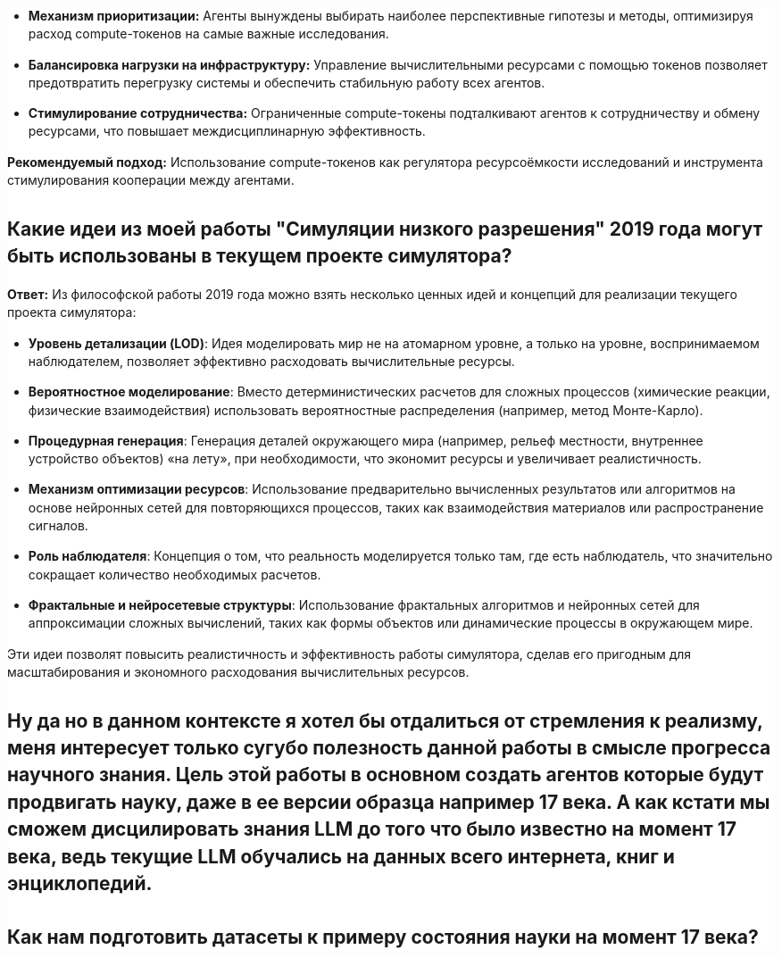 * **Механизм приоритизации:** Агенты вынуждены выбирать наиболее перспективные гипотезы и методы, оптимизируя расход compute-токенов на самые важные исследования.

* **Балансировка нагрузки на инфраструктуру:** Управление вычислительными ресурсами с помощью токенов позволяет предотвратить перегрузку системы и обеспечить стабильную работу всех агентов.

* **Стимулирование сотрудничества:** Ограниченные compute-токены подталкивают агентов к сотрудничеству и обмену ресурсами, что повышает междисциплинарную эффективность.

**Рекомендуемый подход:** Использование compute-токенов как регулятора ресурсоёмкости исследований и инструмента стимулирования кооперации между агентами.

## Какие идеи из моей работы "Симуляции низкого разрешения" 2019 года могут быть использованы в текущем проекте симулятора?

**Ответ:** Из философской работы 2019 года можно взять несколько ценных идей и концепций для реализации текущего проекта симулятора:

* **Уровень детализации (LOD)**: Идея моделировать мир не на атомарном уровне, а только на уровне, воспринимаемом наблюдателем, позволяет эффективно расходовать вычислительные ресурсы.

* **Вероятностное моделирование**: Вместо детерминистических расчетов для сложных процессов (химические реакции, физические взаимодействия) использовать вероятностные распределения (например, метод Монте-Карло).

* **Процедурная генерация**: Генерация деталей окружающего мира (например, рельеф местности, внутреннее устройство объектов) «на лету», при необходимости, что экономит ресурсы и увеличивает реалистичность.

* **Механизм оптимизации ресурсов**: Использование предварительно вычисленных результатов или алгоритмов на основе нейронных сетей для повторяющихся процессов, таких как взаимодействия материалов или распространение сигналов.

* **Роль наблюдателя**: Концепция о том, что реальность моделируется только там, где есть наблюдатель, что значительно сокращает количество необходимых расчетов.

* **Фрактальные и нейросетевые структуры**: Использование фрактальных алгоритмов и нейронных сетей для аппроксимации сложных вычислений, таких как формы объектов или динамические процессы в окружающем мире.

Эти идеи позволят повысить реалистичность и эффективность работы симулятора, сделав его пригодным для масштабирования и экономного расходования вычислительных ресурсов.

## Ну да но в данном контексте я хотел бы отдалиться от стремления к реализму, меня интересует только сугубо полезность данной работы в смысле прогресса научного знания. Цель этой работы в основном создать агентов которые будут продвигать науку, даже в ее версии образца например 17 века. А как кстати мы сможем дисцилировать знания LLM до того что было известно на момент 17 века, ведь текущие LLM обучались на данных всего интернета, книг и энциклопедий. 
## Как нам подготовить датасеты к примеру состояния науки на момент 17 века?
